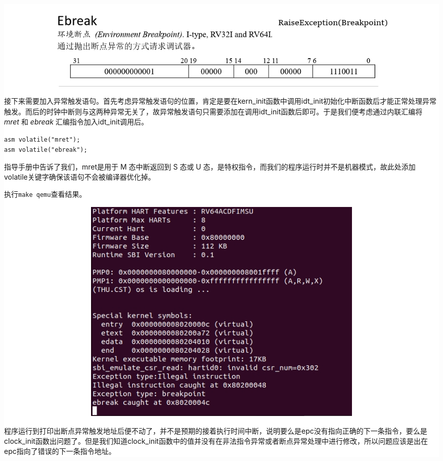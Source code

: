 <div style="text-align:center;">
    <img src="ch3_p2.png" alt="ebreak指令" style="width:80%;">
</div>

接下来需要加入异常触发语句。首先考虑异常触发语句的位置，肯定是要在kern_init函数中调用idt_init初始化中断函数后才能正常处理异常触发。而后的时钟中断则与这两种异常无关了，故异常触发语句只需要添加在调用idt_init函数后即可。于是我们便考虑通过内联汇编将 *mret* 和 *ebreak* 汇编指令加入idt_init调用后。
```
asm volatile("mret");
asm volatile("ebreak");
```

指导手册中告诉了我们，mret是用于 M 态中断返回到 S 态或 U 态，是特权指令，而我们的程序运行时并不是机器模式，故此处添加volatile关键字确保该语句不会被编译器优化掉。

执行```make qemu```查看结果。
<div style="text-align:center;">
    <img src="ch3_p3.png" alt="初次执行结果" style="width:60%;">
</div>

程序运行到打印出断点异常触发地址后便不动了，并不是预期的接着执行时间中断，说明要么是epc没有指向正确的下一条指令，要么是clock_init函数出问题了。但是我们知道clock_init函数中的值并没有在非法指令异常或者断点异常处理中进行修改，所以问题应该是出在epc指向了错误的下一条指令地址。
